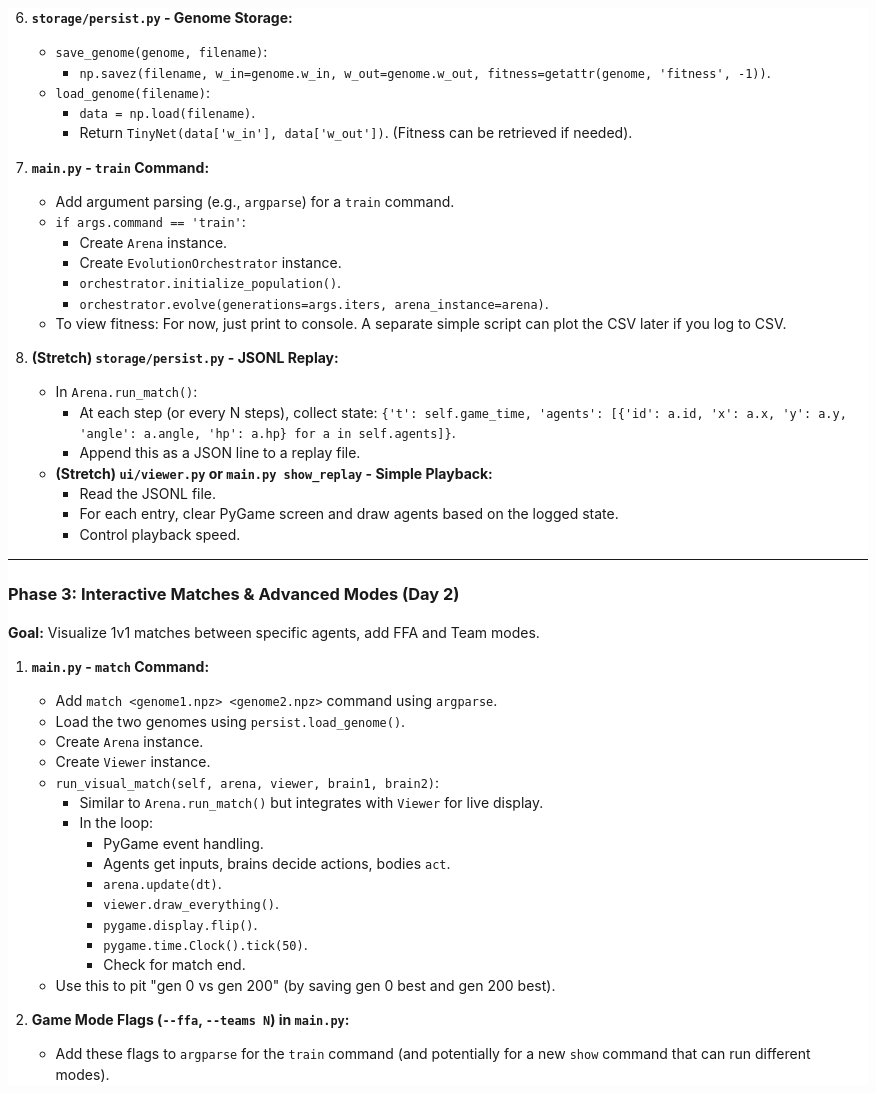 6.  **`storage/persist.py` - Genome Storage:**
    *   `save_genome(genome, filename)`:
        *   `np.savez(filename, w_in=genome.w_in, w_out=genome.w_out, fitness=getattr(genome, 'fitness', -1))`.
    *   `load_genome(filename)`:
        *   `data = np.load(filename)`.
        *   Return `TinyNet(data['w_in'], data['w_out'])`. (Fitness can be retrieved if needed).

7.  **`main.py` - `train` Command:**
    *   Add argument parsing (e.g., `argparse`) for a `train` command.
    *   `if args.command == 'train'`:
        *   Create `Arena` instance.
        *   Create `EvolutionOrchestrator` instance.
        *   `orchestrator.initialize_population()`.
        *   `orchestrator.evolve(generations=args.iters, arena_instance=arena)`.
    *   To view fitness: For now, just print to console. A separate simple script can plot the CSV later if you log to CSV.

8.  **(Stretch) `storage/persist.py` - JSONL Replay:**
    *   In `Arena.run_match()`:
        *   At each step (or every N steps), collect state: `{'t': self.game_time, 'agents': [{'id': a.id, 'x': a.x, 'y': a.y, 'angle': a.angle, 'hp': a.hp} for a in self.agents]}`.
        *   Append this as a JSON line to a replay file.
    *   **(Stretch) `ui/viewer.py` or `main.py show_replay` - Simple Playback:**
        *   Read the JSONL file.
        *   For each entry, clear PyGame screen and draw agents based on the logged state.
        *   Control playback speed.

---

### Phase 3: Interactive Matches & Advanced Modes (Day 2)

**Goal:** Visualize 1v1 matches between specific agents, add FFA and Team modes.

1.  **`main.py` - `match` Command:**
    *   Add `match <genome1.npz> <genome2.npz>` command using `argparse`.
    *   Load the two genomes using `persist.load_genome()`.
    *   Create `Arena` instance.
    *   Create `Viewer` instance.
    *   `run_visual_match(self, arena, viewer, brain1, brain2)`:
        *   Similar to `Arena.run_match()` but integrates with `Viewer` for live display.
        *   In the loop:
            *   PyGame event handling.
            *   Agents get inputs, brains decide actions, bodies `act`.
            *   `arena.update(dt)`.
            *   `viewer.draw_everything()`.
            *   `pygame.display.flip()`.
            *   `pygame.time.Clock().tick(50)`.
            *   Check for match end.
    *   Use this to pit "gen 0 vs gen 200" (by saving gen 0 best and gen 200 best).

2.  **Game Mode Flags (`--ffa`, `--teams N`) in `main.py`:**
    *   Add these flags to `argparse` for the `train` command (and potentially for a new `show` command that can run different modes).
